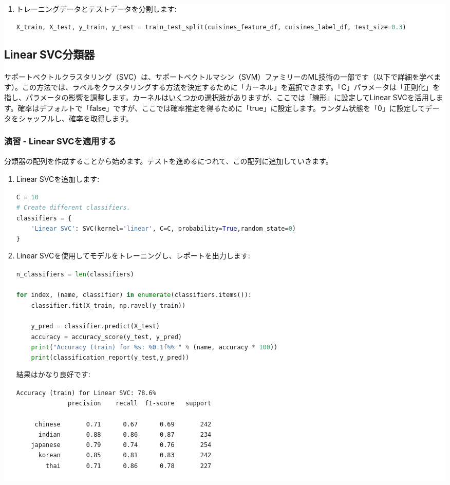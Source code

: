1. トレーニングデータとテストデータを分割します:

    ```python
    X_train, X_test, y_train, y_test = train_test_split(cuisines_feature_df, cuisines_label_df, test_size=0.3)
    ```

## Linear SVC分類器

サポートベクトルクラスタリング（SVC）は、サポートベクトルマシン（SVM）ファミリーのML技術の一部です（以下で詳細を学べます）。この方法では、ラベルをクラスタリングする方法を決定するために「カーネル」を選択できます。「C」パラメータは「正則化」を指し、パラメータの影響を調整します。カーネルは[いくつか](https://scikit-learn.org/stable/modules/generated/sklearn.svm.SVC.html#sklearn.svm.SVC)の選択肢がありますが、ここでは「線形」に設定してLinear SVCを活用します。確率はデフォルトで「false」ですが、ここでは確率推定を得るために「true」に設定します。ランダム状態を「0」に設定してデータをシャッフルし、確率を取得します。

### 演習 - Linear SVCを適用する

分類器の配列を作成することから始めます。テストを進めるにつれて、この配列に追加していきます。

1. Linear SVCを追加します:

    ```python
    C = 10
    # Create different classifiers.
    classifiers = {
        'Linear SVC': SVC(kernel='linear', C=C, probability=True,random_state=0)
    }
    ```

2. Linear SVCを使用してモデルをトレーニングし、レポートを出力します:

    ```python
    n_classifiers = len(classifiers)
    
    for index, (name, classifier) in enumerate(classifiers.items()):
        classifier.fit(X_train, np.ravel(y_train))
    
        y_pred = classifier.predict(X_test)
        accuracy = accuracy_score(y_test, y_pred)
        print("Accuracy (train) for %s: %0.1f%% " % (name, accuracy * 100))
        print(classification_report(y_test,y_pred))
    ```

    結果はかなり良好です:

    ```output
    Accuracy (train) for Linear SVC: 78.6% 
                  precision    recall  f1-score   support
    
         chinese       0.71      0.67      0.69       242
          indian       0.88      0.86      0.87       234
        japanese       0.79      0.74      0.76       254
          korean       0.85      0.81      0.83       242
            thai       0.71      0.86      0.78       227
    